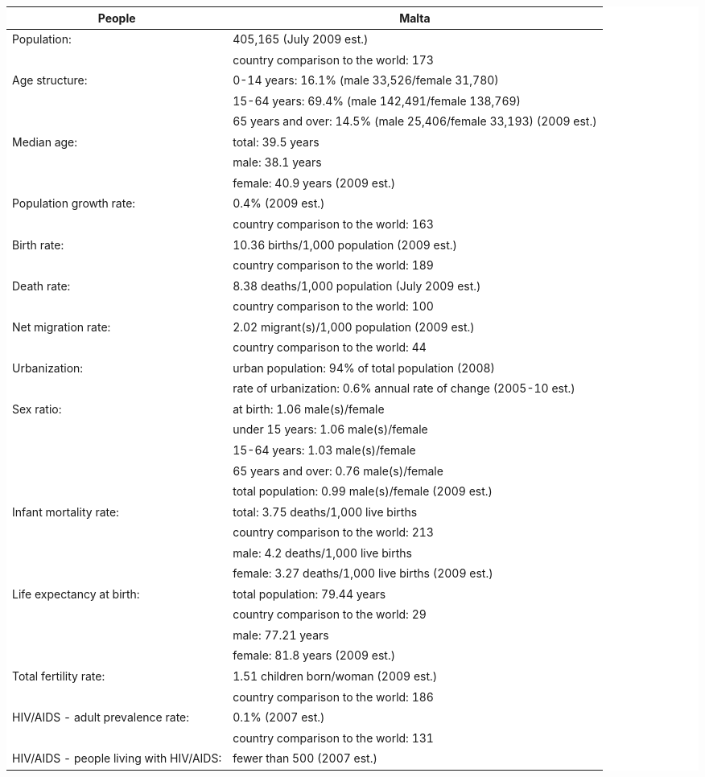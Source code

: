
| People | Malta |
| --- | --- |
| Population: | 405,165 (July 2009 est.) |
| | country comparison to the world: 173 |
| Age structure: | 0-14 years: 16.1% (male 33,526/female 31,780) |
| | 15-64 years: 69.4% (male 142,491/female 138,769) |
| | 65 years and over: 14.5% (male 25,406/female 33,193) (2009 est.) |
| Median age: | total: 39.5 years |
| | male: 38.1 years |
| | female: 40.9 years (2009 est.) |
| Population growth rate: | 0.4% (2009 est.) |
| | country comparison to the world: 163 |
| Birth rate: | 10.36 births/1,000 population (2009 est.) |
| | country comparison to the world: 189 |
| Death rate: | 8.38 deaths/1,000 population (July 2009 est.) |
| | country comparison to the world: 100 |
| Net migration rate: | 2.02 migrant(s)/1,000 population (2009 est.) |
| | country comparison to the world: 44 |
| Urbanization: | urban population: 94% of total population (2008) |
| | rate of urbanization: 0.6% annual rate of change (2005-10 est.) |
| Sex ratio: | at birth: 1.06 male(s)/female |
| | under 15 years: 1.06 male(s)/female |
| | 15-64 years: 1.03 male(s)/female |
| | 65 years and over: 0.76 male(s)/female |
| | total population: 0.99 male(s)/female (2009 est.) |
| Infant mortality rate: | total: 3.75 deaths/1,000 live births |
| | country comparison to the world: 213 |
| | male: 4.2 deaths/1,000 live births |
| | female: 3.27 deaths/1,000 live births (2009 est.) |
| Life expectancy at birth: | total population: 79.44 years |
| | country comparison to the world: 29 |
| | male: 77.21 years |
| | female: 81.8 years (2009 est.) |
| Total fertility rate: | 1.51 children born/woman (2009 est.) |
| | country comparison to the world: 186 |
| HIV/AIDS - adult prevalence rate: | 0.1% (2007 est.) |
| | country comparison to the world: 131 |
| HIV/AIDS - people living with HIV/AIDS: | fewer than 500 (2007 est.) |